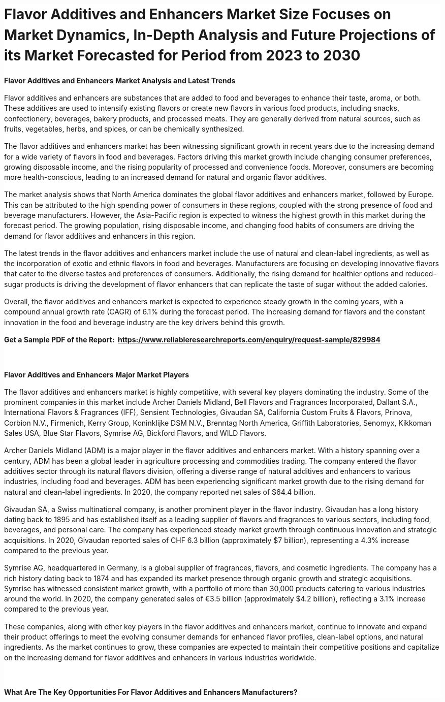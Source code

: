 <p><h1>Flavor Additives and Enhancers Market Size Focuses on Market Dynamics, In-Depth Analysis and Future Projections of its Market Forecasted for Period from 2023 to 2030</h1></p><p><strong>Flavor Additives and Enhancers Market Analysis and Latest Trends</strong></p>
<p><p>Flavor additives and enhancers are substances that are added to food and beverages to enhance their taste, aroma, or both. These additives are used to intensify existing flavors or create new flavors in various food products, including snacks, confectionery, beverages, bakery products, and processed meats. They are generally derived from natural sources, such as fruits, vegetables, herbs, and spices, or can be chemically synthesized.</p><p>The flavor additives and enhancers market has been witnessing significant growth in recent years due to the increasing demand for a wide variety of flavors in food and beverages. Factors driving this market growth include changing consumer preferences, growing disposable income, and the rising popularity of processed and convenience foods. Moreover, consumers are becoming more health-conscious, leading to an increased demand for natural and organic flavor additives.</p><p>The market analysis shows that North America dominates the global flavor additives and enhancers market, followed by Europe. This can be attributed to the high spending power of consumers in these regions, coupled with the strong presence of food and beverage manufacturers. However, the Asia-Pacific region is expected to witness the highest growth in this market during the forecast period. The growing population, rising disposable income, and changing food habits of consumers are driving the demand for flavor additives and enhancers in this region.</p><p>The latest trends in the flavor additives and enhancers market include the use of natural and clean-label ingredients, as well as the incorporation of exotic and ethnic flavors in food and beverages. Manufacturers are focusing on developing innovative flavors that cater to the diverse tastes and preferences of consumers. Additionally, the rising demand for healthier options and reduced-sugar products is driving the development of flavor enhancers that can replicate the taste of sugar without the added calories.</p><p>Overall, the flavor additives and enhancers market is expected to experience steady growth in the coming years, with a compound annual growth rate (CAGR) of 6.1% during the forecast period. The increasing demand for flavors and the constant innovation in the food and beverage industry are the key drivers behind this growth.</p></p>
<p><strong>Get a Sample PDF of the Report:&nbsp; <a href="https://www.reliableresearchreports.com/enquiry/request-sample/829984">https://www.reliableresearchreports.com/enquiry/request-sample/829984</a></strong></p>
<p>&nbsp;</p>
<p><strong>Flavor Additives and Enhancers Major Market Players</strong></p>
<p><p>The flavor additives and enhancers market is highly competitive, with several key players dominating the industry. Some of the prominent companies in this market include Archer Daniels Midland, Bell Flavors and Fragrances Incorporated, Dallant S.A., International Flavors & Fragrances (IFF), Sensient Technologies, Givaudan SA, California Custom Fruits & Flavors, Prinova, Corbion N.V., Firmenich, Kerry Group, Koninklijke DSM N.V., Brenntag North America, Griffith Laboratories, Senomyx, Kikkoman Sales USA, Blue Star Flavors, Symrise AG, Bickford Flavors, and WILD Flavors.</p><p>Archer Daniels Midland (ADM) is a major player in the flavor additives and enhancers market. With a history spanning over a century, ADM has been a global leader in agriculture processing and commodities trading. The company entered the flavor additives sector through its natural flavors division, offering a diverse range of natural additives and enhancers to various industries, including food and beverages. ADM has been experiencing significant market growth due to the rising demand for natural and clean-label ingredients. In 2020, the company reported net sales of $64.4 billion.</p><p>Givaudan SA, a Swiss multinational company, is another prominent player in the flavor industry. Givaudan has a long history dating back to 1895 and has established itself as a leading supplier of flavors and fragrances to various sectors, including food, beverages, and personal care. The company has experienced steady market growth through continuous innovation and strategic acquisitions. In 2020, Givaudan reported sales of CHF 6.3 billion (approximately $7 billion), representing a 4.3% increase compared to the previous year.</p><p>Symrise AG, headquartered in Germany, is a global supplier of fragrances, flavors, and cosmetic ingredients. The company has a rich history dating back to 1874 and has expanded its market presence through organic growth and strategic acquisitions. Symrise has witnessed consistent market growth, with a portfolio of more than 30,000 products catering to various industries around the world. In 2020, the company generated sales of €3.5 billion (approximately $4.2 billion), reflecting a 3.1% increase compared to the previous year.</p><p>These companies, along with other key players in the flavor additives and enhancers market, continue to innovate and expand their product offerings to meet the evolving consumer demands for enhanced flavor profiles, clean-label options, and natural ingredients. As the market continues to grow, these companies are expected to maintain their competitive positions and capitalize on the increasing demand for flavor additives and enhancers in various industries worldwide.</p></p>
<p>&nbsp;</p>
<p><strong>What Are The Key Opportunities For Flavor Additives and Enhancers Manufacturers?</strong></p>